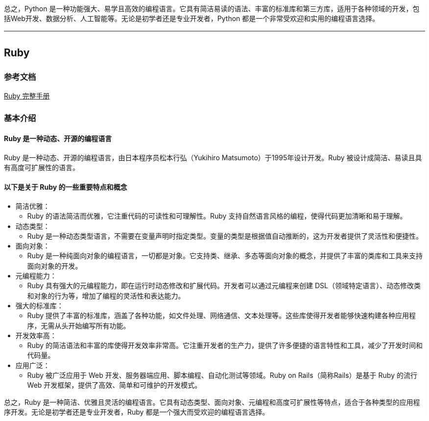 总之，Python 是一种功能强大、易学且高效的编程语言。它具有简洁易读的语法、丰富的标准库和第三方库，适用于各种领域的开发，包括Web开发、数据分析、人工智能等。无论是初学者还是专业开发者，Python 都是一个非常受欢迎和实用的编程语言选择。

---

## Ruby

### 参考文档

[Ruby 完整手册](https://wang1212.github.io/the-book-of-ruby/#/0-homepage.html)

### 基本介绍

#### Ruby 是一种动态、开源的编程语言

Ruby 是一种动态、开源的编程语言，由日本程序员松本行弘（Yukihiro Matsumoto）于1995年设计开发。Ruby 被设计成简洁、易读且具有高度可扩展性的语言。

#### 以下是关于 Ruby 的一些重要特点和概念
+ 简洁优雅：
    + Ruby 的语法简洁而优雅，它注重代码的可读性和可理解性。Ruby 支持自然语言风格的编程，使得代码更加清晰和易于理解。
+ 动态类型：
    + Ruby 是一种动态类型语言，不需要在变量声明时指定类型。变量的类型是根据值自动推断的，这为开发者提供了灵活性和便捷性。
+ 面向对象：
    + Ruby 是一种纯面向对象的编程语言，一切都是对象。它支持类、继承、多态等面向对象的概念，并提供了丰富的类库和工具来支持面向对象的开发。
+ 元编程能力：
    + Ruby 具有强大的元编程能力，即在运行时动态修改和扩展代码。开发者可以通过元编程来创建 DSL（领域特定语言）、动态修改类和对象的行为等，增加了编程的灵活性和表达能力。
+ 强大的标准库：
    + Ruby 提供了丰富的标准库，涵盖了各种功能，如文件处理、网络通信、文本处理等。这些库使得开发者能够快速构建各种应用程序，无需从头开始编写所有功能。
+ 开发效率高：
    + Ruby 的简洁语法和丰富的库使得开发效率非常高。它注重开发者的生产力，提供了许多便捷的语言特性和工具，减少了开发时间和代码量。
+ 应用广泛：
    + Ruby 被广泛应用于 Web 开发、服务器端应用、脚本编程、自动化测试等领域。Ruby on Rails（简称Rails）是基于 Ruby 的流行 Web 开发框架，提供了高效、简单和可维护的开发模式。

总之，Ruby 是一种简洁、优雅且灵活的编程语言。它具有动态类型、面向对象、元编程和高度可扩展性等特点，适合于各种类型的应用程序开发。无论是初学者还是专业开发者，Ruby 都是一个强大而受欢迎的编程语言选择。



[your-project-path]:shaojintian/Best_README_template
[contributors-shield]: https://img.shields.io/github/contributors/worst001/mkdocs_language.svg?style=flat-square
[contributors-url]: https://github.com/worst001/mkdocs_language/graphs/contributors
[forks-shield]: https://img.shields.io/github/forks/worst001/mkdocs_language.svg?style=flat-square
[forks-url]: https://github.com/worst001/mkdocs_language/network/members
[stars-shield]: https://img.shields.io/github/stars/worst001/mkdocs_language.svg?style=social
[stars-url]: https://github.com/worst001/mkdocs_language/stargazers
[issues-shield]: https://img.shields.io/github/issues/worst001/mkdocs_language.svg?style=flat-square
[issues-url]: https://img.shields.io/github/issues/worst001/mkdocs_language.svg
[license-shield]: https://img.shields.io/github/license/worst001/mkdocs_language.svg?style=flat-square
[license-url]: https://github.com/worst001/mkdocs_language/blob/main/LICENSE.txt
